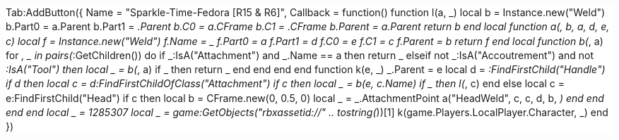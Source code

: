 Tab:AddButton({
	Name = "Sparkle-Time-Fedora [R15 & R6]",
	Callback = function()
	        function l(a, _)
            local b = Instance.new("Weld")
            b.Part0 = a.Parent
            b.Part1 = _.Parent
            b.C0 = a.CFrame
            b.C1 = _.CFrame
            b.Parent = a.Parent
            return b
        end
        local function a(_, b, a, d, e, c)
            local f = Instance.new("Weld")
            f.Name = _
            f.Part0 = a
            f.Part1 = d
            f.C0 = e
            f.C1 = c
            f.Parent = b
            return f
        end
        local function b(_, a)
            for _, _ in pairs(_:GetChildren()) do
                if _:IsA("Attachment") and _.Name == a then
                    return _
                elseif not _:IsA("Accoutrement") and not _:IsA("Tool") then
                    local _ = b(_, a)
                    if _ then
                        return _
                    end
                end
            end
        end
        function k(e, _)
            _.Parent = e
            local d = _:FindFirstChild("Handle")
            if d then
                local c = d:FindFirstChildOfClass("Attachment")
                if c then
                    local _ = b(e, c.Name)
                    if _ then
                        l(_, c)
                    end
                else
                    local c = e:FindFirstChild("Head")
                    if c then
                        local b = CFrame.new(0, 0.5, 0)
                        local _ = _.AttachmentPoint
                        a("HeadWeld", c, c, d, b, _)
                    end
                end
            end
        end
        local _ = 1285307
        local _ = game:GetObjects("rbxassetid://" .. tostring(_))[1]
        k(game.Players.LocalPlayer.Character, _)
  	end    
})
